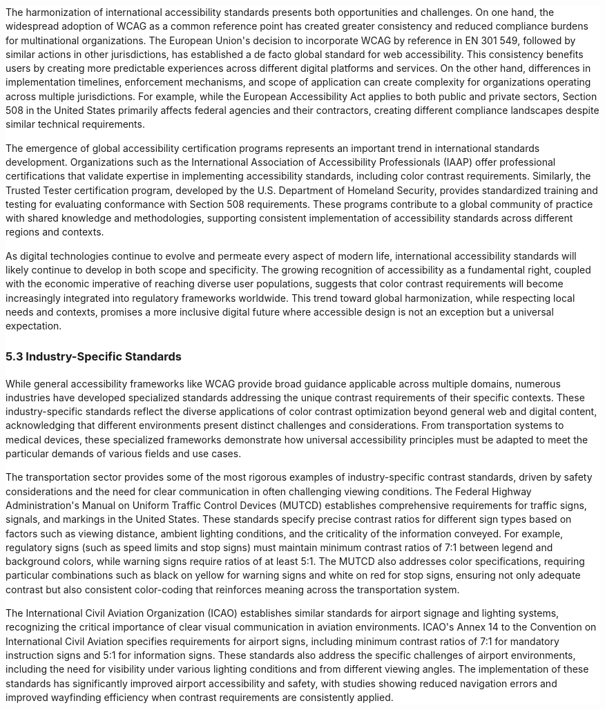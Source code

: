 The harmonization of international accessibility standards presents both opportunities and challenges. On one hand, the widespread adoption of WCAG as a common reference point has created greater consistency and reduced compliance burdens for multinational organizations. The European Union's decision to incorporate WCAG by reference in EN 301 549, followed by similar actions in other jurisdictions, has established a de facto global standard for web accessibility. This consistency benefits users by creating more predictable experiences across different digital platforms and services. On the other hand, differences in implementation timelines, enforcement mechanisms, and scope of application can create complexity for organizations operating across multiple jurisdictions. For example, while the European Accessibility Act applies to both public and private sectors, Section 508 in the United States primarily affects federal agencies and their contractors, creating different compliance landscapes despite similar technical requirements.

The emergence of global accessibility certification programs represents an important trend in international standards development. Organizations such as the International Association of Accessibility Professionals (IAAP) offer professional certifications that validate expertise in implementing accessibility standards, including color contrast requirements. Similarly, the Trusted Tester certification program, developed by the U.S. Department of Homeland Security, provides standardized training and testing for evaluating conformance with Section 508 requirements. These programs contribute to a global community of practice with shared knowledge and methodologies, supporting consistent implementation of accessibility standards across different regions and contexts.

As digital technologies continue to evolve and permeate every aspect of modern life, international accessibility standards will likely continue to develop in both scope and specificity. The growing recognition of accessibility as a fundamental right, coupled with the economic imperative of reaching diverse user populations, suggests that color contrast requirements will become increasingly integrated into regulatory frameworks worldwide. This trend toward global harmonization, while respecting local needs and contexts, promises a more inclusive digital future where accessible design is not an exception but a universal expectation.

### 5.3 Industry-Specific Standards

While general accessibility frameworks like WCAG provide broad guidance applicable across multiple domains, numerous industries have developed specialized standards addressing the unique contrast requirements of their specific contexts. These industry-specific standards reflect the diverse applications of color contrast optimization beyond general web and digital content, acknowledging that different environments present distinct challenges and considerations. From transportation systems to medical devices, these specialized frameworks demonstrate how universal accessibility principles must be adapted to meet the particular demands of various fields and use cases.

The transportation sector provides some of the most rigorous examples of industry-specific contrast standards, driven by safety considerations and the need for clear communication in often challenging viewing conditions. The Federal Highway Administration's Manual on Uniform Traffic Control Devices (MUTCD) establishes comprehensive requirements for traffic signs, signals, and markings in the United States. These standards specify precise contrast ratios for different sign types based on factors such as viewing distance, ambient lighting conditions, and the criticality of the information conveyed. For example, regulatory signs (such as speed limits and stop signs) must maintain minimum contrast ratios of 7:1 between legend and background colors, while warning signs require ratios of at least 5:1. The MUTCD also addresses color specifications, requiring particular combinations such as black on yellow for warning signs and white on red for stop signs, ensuring not only adequate contrast but also consistent color-coding that reinforces meaning across the transportation system.

The International Civil Aviation Organization (ICAO) establishes similar standards for airport signage and lighting systems, recognizing the critical importance of clear visual communication in aviation environments. ICAO's Annex 14 to the Convention on International Civil Aviation specifies requirements for airport signs, including minimum contrast ratios of 7:1 for mandatory instruction signs and 5:1 for information signs. These standards also address the specific challenges of airport environments, including the need for visibility under various lighting conditions and from different viewing angles. The implementation of these standards has significantly improved airport accessibility and safety, with studies showing reduced navigation errors and improved wayfinding efficiency when contrast requirements are consistently applied.
